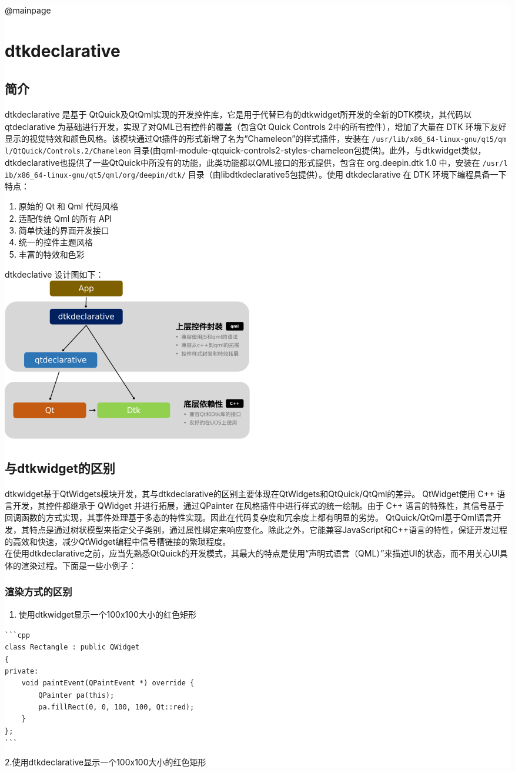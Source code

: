 @mainpage

# dtkdeclarative

## 简介

dtkdeclarative 是基于 QtQuick及QtQml实现的开发控件库，它是用于代替已有的dtkwidget所开发的全新的DTK模块，其代码以 qtdeclarative 为基础进行开发，实现了对QML已有控件的覆盖（包含Qt Quick Controls 2中的所有控件），增加了大量在 DTK 环境下友好显示的视觉特效和颜色风格。该模块通过Qt插件的形式新增了名为“Chameleon”的样式插件，安装在 `/usr/lib/x86_64-linux-gnu/qt5/qml/QtQuick/Controls.2/Chameleon` 目录(由qml-module-qtquick-controls2-styles-chameleon包提供)。此外，与dtkwidget类似，dtkdeclarative也提供了一些QtQuick中所没有的功能，此类功能都以QML接口的形式提供，包含在 org.deepin.dtk 1.0 中，安装在 `/usr/lib/x86_64-linux-gnu/qt5/qml/org/deepin/dtk/` 目录（由libdtkdeclarative5包提供）。使用 dtkdeclarative 在 DTK 环境下编程具备一下特点：

1. 原始的 Qt 和 Qml 代码风格
2. 适配传统 Qml 的所有 API
3. 简单快速的界面开发接口
4. 统一的控件主题风格
5. 丰富的特效和色彩

dtkdeclative 设计图如下：<br>
![introduction](images/introduction.png)

## 与dtkwidget的区别

dtkwidget基于QtWidgets模块开发，其与dtkdeclarative的区别主要体现在QtWidgets和QtQuick/QtQml的差异。
QtWidget使用 C++ 语言开发，其控件都继承于 QWidget 并进行拓展，通过QPainter 在风格插件中进行样式的统一绘制。由于 C++ 语言的特殊性，其信号基于回调函数的方式实现，其事件处理基于多态的特性实现。因此在代码复杂度和冗余度上都有明显的劣势。
QtQuick/QtQml基于Qml语言开发，其特点是通过树状模型来指定父子类别，通过属性绑定来响应变化。除此之外，它能兼容JavaScript和C++语言的特性，保证开发过程的高效和快速，减少QtWidget编程中信号槽链接的繁琐程度。<br>
在使用dtkdeclarative之前，应当先熟悉QtQuick的开发模式，其最大的特点是使用“声明式语言（QML）”来描述UI的状态，而不用关心UI具体的渲染过程。下面是一些小例子：<br>

### 渲染方式的区别

  1. 使用dtkwidget显示一个100x100大小的红色矩形

    ```cpp
    class Rectangle : public QWidget
    {
    private:
        void paintEvent(QPaintEvent *) override {
            QPainter pa(this);
            pa.fillRect(0, 0, 100, 100, Qt::red);
        }
    };
    ```
  2.使用dtkdeclarative显示一个100x100大小的红色矩形
